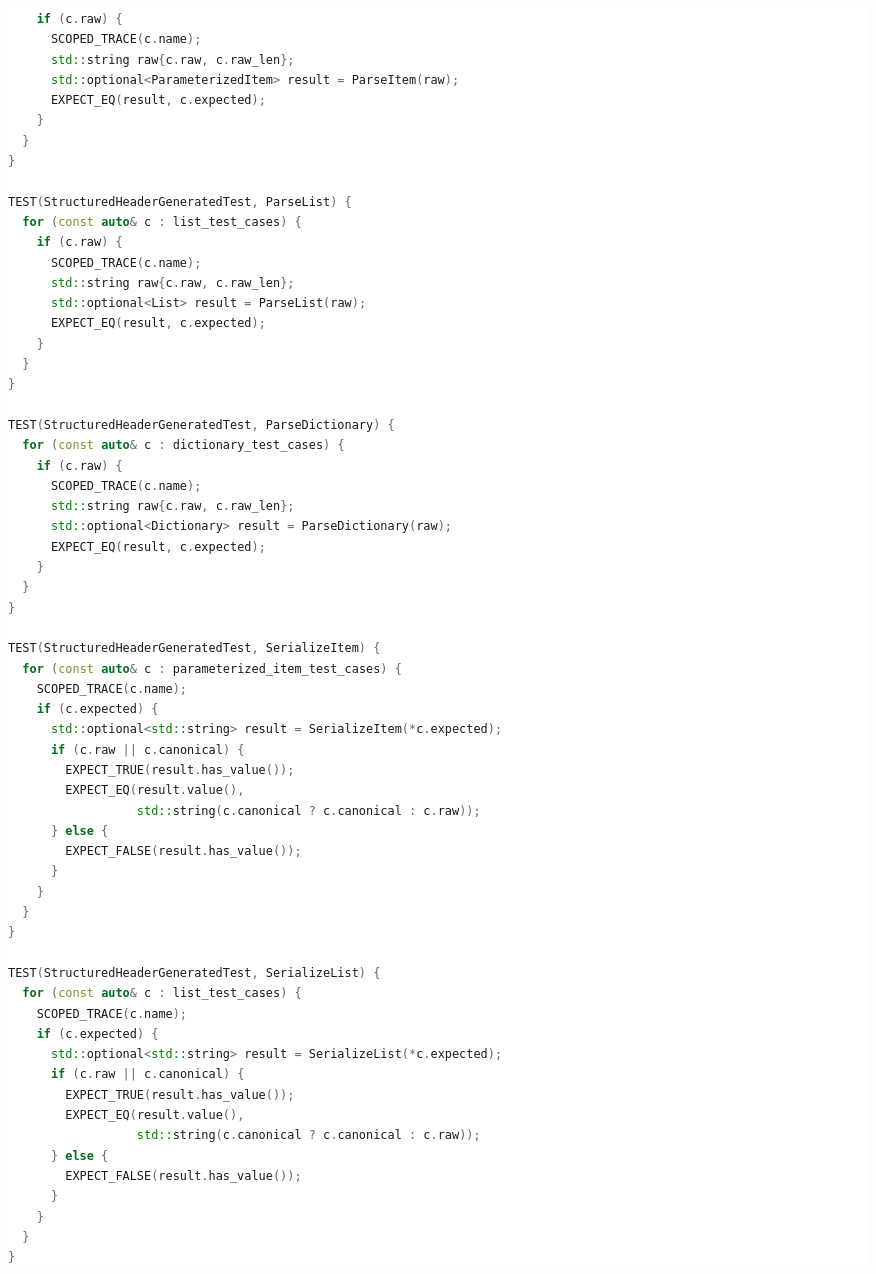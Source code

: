 ```cpp
    if (c.raw) {
      SCOPED_TRACE(c.name);
      std::string raw{c.raw, c.raw_len};
      std::optional<ParameterizedItem> result = ParseItem(raw);
      EXPECT_EQ(result, c.expected);
    }
  }
}

TEST(StructuredHeaderGeneratedTest, ParseList) {
  for (const auto& c : list_test_cases) {
    if (c.raw) {
      SCOPED_TRACE(c.name);
      std::string raw{c.raw, c.raw_len};
      std::optional<List> result = ParseList(raw);
      EXPECT_EQ(result, c.expected);
    }
  }
}

TEST(StructuredHeaderGeneratedTest, ParseDictionary) {
  for (const auto& c : dictionary_test_cases) {
    if (c.raw) {
      SCOPED_TRACE(c.name);
      std::string raw{c.raw, c.raw_len};
      std::optional<Dictionary> result = ParseDictionary(raw);
      EXPECT_EQ(result, c.expected);
    }
  }
}

TEST(StructuredHeaderGeneratedTest, SerializeItem) {
  for (const auto& c : parameterized_item_test_cases) {
    SCOPED_TRACE(c.name);
    if (c.expected) {
      std::optional<std::string> result = SerializeItem(*c.expected);
      if (c.raw || c.canonical) {
        EXPECT_TRUE(result.has_value());
        EXPECT_EQ(result.value(),
                  std::string(c.canonical ? c.canonical : c.raw));
      } else {
        EXPECT_FALSE(result.has_value());
      }
    }
  }
}

TEST(StructuredHeaderGeneratedTest, SerializeList) {
  for (const auto& c : list_test_cases) {
    SCOPED_TRACE(c.name);
    if (c.expected) {
      std::optional<std::string> result = SerializeList(*c.expected);
      if (c.raw || c.canonical) {
        EXPECT_TRUE(result.has_value());
        EXPECT_EQ(result.value(),
                  std::string(c.canonical ? c.canonical : c.raw));
      } else {
        EXPECT_FALSE(result.has_value());
      }
    }
  }
}

```